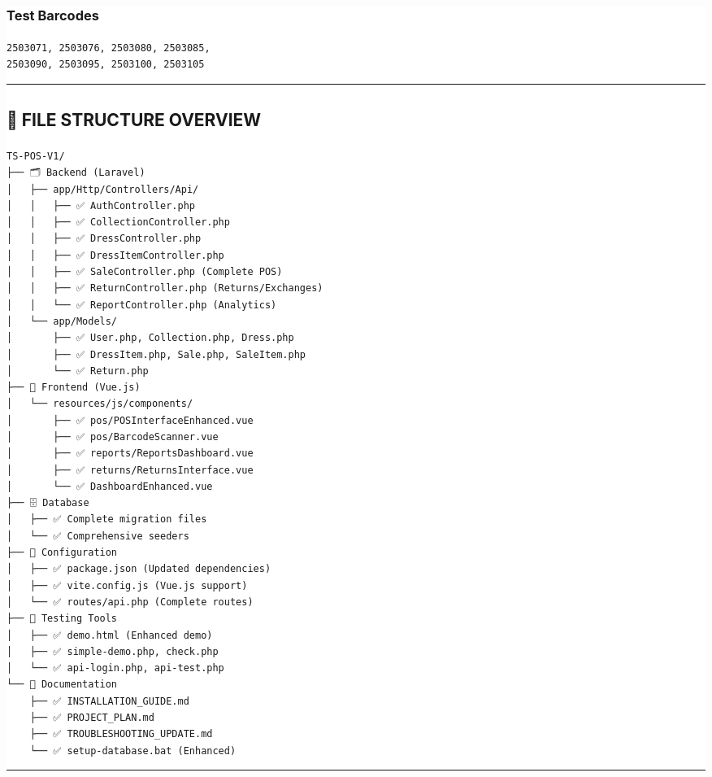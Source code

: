 ### **Test Barcodes**
```
2503071, 2503076, 2503080, 2503085,
2503090, 2503095, 2503100, 2503105
```

---

## 📁 **FILE STRUCTURE OVERVIEW**

```
TS-POS-V1/
├── 🗂 Backend (Laravel)
│   ├── app/Http/Controllers/Api/
│   │   ├── ✅ AuthController.php
│   │   ├── ✅ CollectionController.php
│   │   ├── ✅ DressController.php
│   │   ├── ✅ DressItemController.php
│   │   ├── ✅ SaleController.php (Complete POS)
│   │   ├── ✅ ReturnController.php (Returns/Exchanges)
│   │   └── ✅ ReportController.php (Analytics)
│   └── app/Models/
│       ├── ✅ User.php, Collection.php, Dress.php
│       ├── ✅ DressItem.php, Sale.php, SaleItem.php
│       └── ✅ Return.php
├── 🎨 Frontend (Vue.js)
│   └── resources/js/components/
│       ├── ✅ pos/POSInterfaceEnhanced.vue
│       ├── ✅ pos/BarcodeScanner.vue
│       ├── ✅ reports/ReportsDashboard.vue
│       ├── ✅ returns/ReturnsInterface.vue
│       └── ✅ DashboardEnhanced.vue
├── 🗄 Database
│   ├── ✅ Complete migration files
│   └── ✅ Comprehensive seeders
├── 🔧 Configuration
│   ├── ✅ package.json (Updated dependencies)
│   ├── ✅ vite.config.js (Vue.js support)
│   └── ✅ routes/api.php (Complete routes)
├── 🧪 Testing Tools
│   ├── ✅ demo.html (Enhanced demo)
│   ├── ✅ simple-demo.php, check.php
│   └── ✅ api-login.php, api-test.php
└── 📖 Documentation
    ├── ✅ INSTALLATION_GUIDE.md
    ├── ✅ PROJECT_PLAN.md
    ├── ✅ TROUBLESHOOTING_UPDATE.md
    └── ✅ setup-database.bat (Enhanced)
```

---
